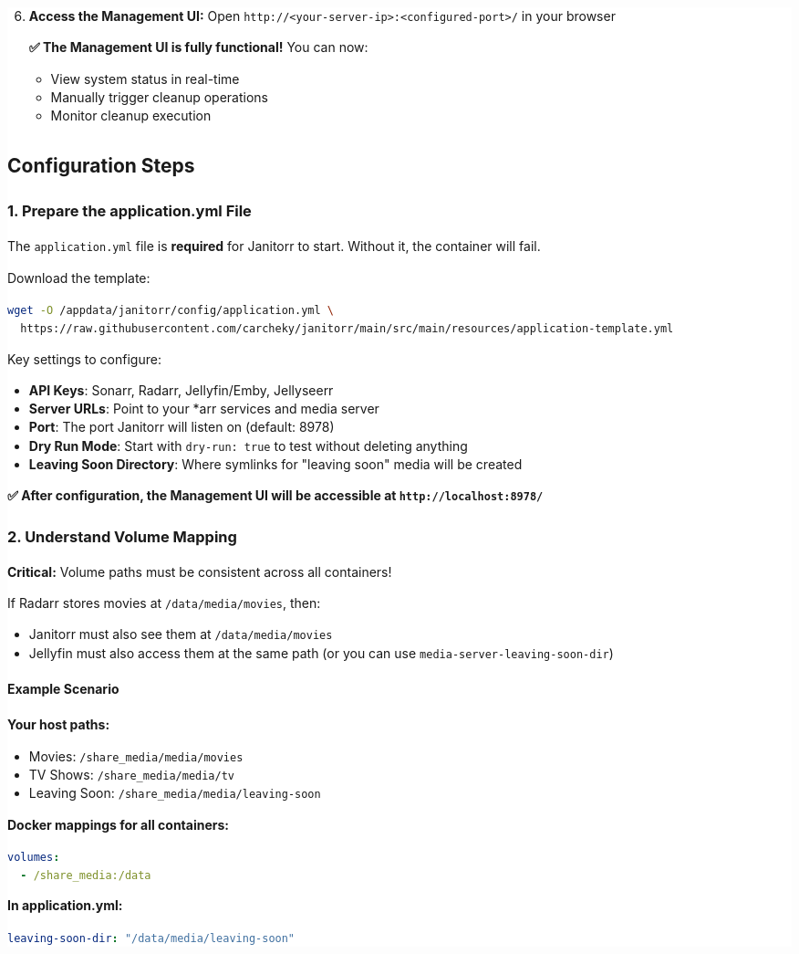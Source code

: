 6. **Access the Management UI:**
   Open `http://<your-server-ip>:<configured-port>/` in your browser
   
   **✅ The Management UI is fully functional!** You can now:
   - View system status in real-time
   - Manually trigger cleanup operations
   - Monitor cleanup execution

## Configuration Steps

### 1. Prepare the application.yml File

The `application.yml` file is **required** for Janitorr to start. Without it, the container will fail.

Download the template:
```bash
wget -O /appdata/janitorr/config/application.yml \
  https://raw.githubusercontent.com/carcheky/janitorr/main/src/main/resources/application-template.yml
```

Key settings to configure:
- **API Keys**: Sonarr, Radarr, Jellyfin/Emby, Jellyseerr
- **Server URLs**: Point to your *arr services and media server
- **Port**: The port Janitorr will listen on (default: 8978)
- **Dry Run Mode**: Start with `dry-run: true` to test without deleting anything
- **Leaving Soon Directory**: Where symlinks for "leaving soon" media will be created

**✅ After configuration, the Management UI will be accessible at `http://localhost:8978/`**

### 2. Understand Volume Mapping

**Critical:** Volume paths must be consistent across all containers!

If Radarr stores movies at `/data/media/movies`, then:
- Janitorr must also see them at `/data/media/movies`
- Jellyfin must also access them at the same path (or you can use `media-server-leaving-soon-dir`)

#### Example Scenario

**Your host paths:**
- Movies: `/share_media/media/movies`
- TV Shows: `/share_media/media/tv`
- Leaving Soon: `/share_media/media/leaving-soon`

**Docker mappings for all containers:**
```yaml
volumes:
  - /share_media:/data
```

**In application.yml:**
```yaml
leaving-soon-dir: "/data/media/leaving-soon"
```
